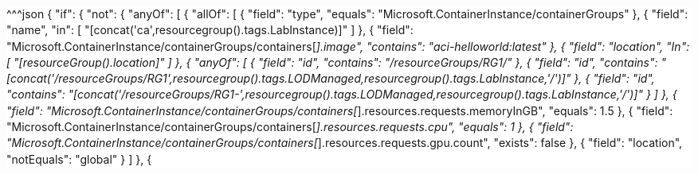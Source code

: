 ^^^json
{
    "if": {
        "not": {
            "anyOf": [
                {
                    "allOf": [
                        {
                            "field": "type",
                            "equals": "Microsoft.ContainerInstance/containerGroups"
                        },
                        {
                            "field": "name",
                            "in": [
                                "[concat('ca',resourcegroup().tags.LabInstance)]"
                            ]
                        },
                        {
                            "field": "Microsoft.ContainerInstance/containerGroups/containers[*].image",
                            "contains": "aci-helloworld:latest"
                        },
                        {
                            "field": "location",
                            "In": [
                                "[resourceGroup().location]"
                            ]
                        },
                        {
                            "anyOf": [
                                {
                                    "field": "id",
                                    "contains": "/resourceGroups/RG1/"
                                },
                                {
                                    "field": "id",
                                    "contains": "[concat('/resourceGroups/RG1',resourcegroup().tags.LODManaged,resourcegroup().tags.LabInstance,'/')]"
                                },
                                {
                                    "field": "id",
                                    "contains": "[concat('/resourceGroups/RG1-',resourcegroup().tags.LODManaged,resourcegroup().tags.LabInstance,'/')]"
                                }
                            ]
                        },
                        {
                            "field": "Microsoft.ContainerInstance/containerGroups/containers[*].resources.requests.memoryInGB",
                            "equals": 1.5
                        },
                        {
                            "field": "Microsoft.ContainerInstance/containerGroups/containers[*].resources.requests.cpu",
                            "equals": 1
                        },
                        {
                            "field": "Microsoft.ContainerInstance/containerGroups/containers[*].resources.requests.gpu.count",
                            "exists": false
                        },
                        {
                            "field": "location",
                            "notEquals": "global"
                        }
                    ]
                },
                {